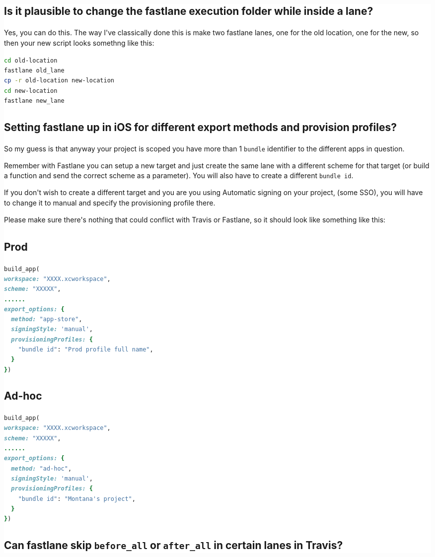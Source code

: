 ## Is it plausible to change the fastlane execution folder while inside a lane?

Yes, you can do this. The way I've classically done this is make two fastlane lanes, one for the old location, one for the new, so then your new script looks somethng like this:

```bash
cd old-location
fastlane old_lane
cp -r old-location new-location
cd new-location
fastlane new_lane
```
## Setting fastlane up in iOS for different export methods and provision profiles?

So my guess is that anyway your project is scoped you have more than 1 `bundle` identifier to the different apps in question. 

Remember with Fastlane you can setup a new target and just create the same lane with a different scheme for that target (or build a function and send the correct scheme as a parameter). You will also have to create a different `bundle id`.

If you don't wish to create a different target and you are you using Automatic signing on your project, (some SSO), you will have to change it to manual and specify the provisioning profile there. 

Please make sure there's nothing that could conflict with Travis or Fastlane, so it should look like something like this:

## Prod

  ```ruby
  build_app(
  workspace: "XXXX.xcworkspace",
  scheme: "XXXXX",
  ......
  export_options: {
    method: "app-store",
    signingStyle: 'manual',
    provisioningProfiles: {
      "bundle id": "Prod profile full name",
    }
  })
  ```
  
## Ad-hoc

  ```ruby
  build_app(
  workspace: "XXXX.xcworkspace",
  scheme: "XXXXX",
  ......
  export_options: {
    method: "ad-hoc",
    signingStyle: 'manual',
    provisioningProfiles: {
      "bundle id": "Montana's project",
    }
  })
``` 
## Can fastlane skip `before_all` or `after_all` in certain lanes in Travis? 
